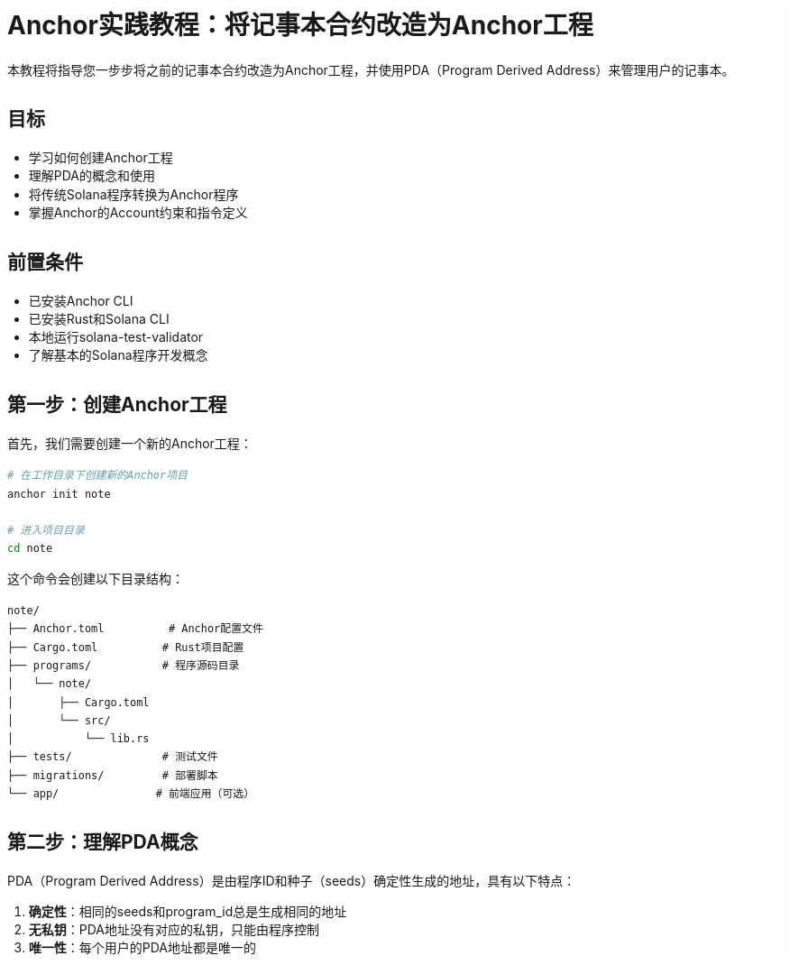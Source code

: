 # Anchor实践教程：将记事本合约改造为Anchor工程

本教程将指导您一步步将之前的记事本合约改造为Anchor工程，并使用PDA（Program Derived Address）来管理用户的记事本。

## 目标

- 学习如何创建Anchor工程
- 理解PDA的概念和使用
- 将传统Solana程序转换为Anchor程序
- 掌握Anchor的Account约束和指令定义

## 前置条件

- 已安装Anchor CLI
- 已安装Rust和Solana CLI
- 本地运行solana-test-validator
- 了解基本的Solana程序开发概念

## 第一步：创建Anchor工程

首先，我们需要创建一个新的Anchor工程：

```bash
# 在工作目录下创建新的Anchor项目
anchor init note

# 进入项目目录
cd note
```

这个命令会创建以下目录结构：
```
note/
├── Anchor.toml          # Anchor配置文件
├── Cargo.toml          # Rust项目配置
├── programs/           # 程序源码目录
│   └── note/
│       ├── Cargo.toml
│       └── src/
│           └── lib.rs
├── tests/              # 测试文件
├── migrations/         # 部署脚本
└── app/               # 前端应用（可选）
```

## 第二步：理解PDA概念

PDA（Program Derived Address）是由程序ID和种子（seeds）确定性生成的地址，具有以下特点：

1. **确定性**：相同的seeds和program_id总是生成相同的地址
2. **无私钥**：PDA地址没有对应的私钥，只能由程序控制
3. **唯一性**：每个用户的PDA地址都是唯一的
